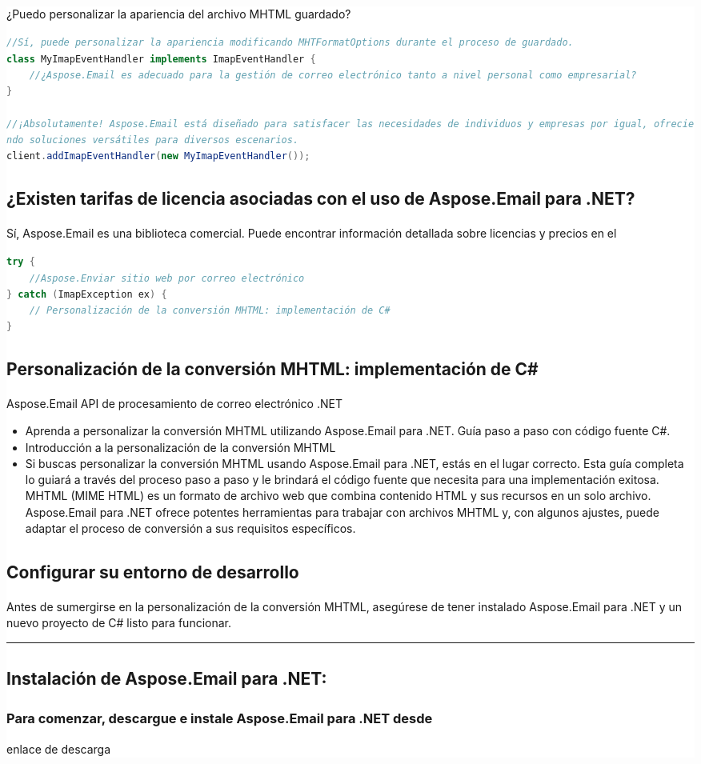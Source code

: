¿Puedo personalizar la apariencia del archivo MHTML guardado?

```java
//Sí, puede personalizar la apariencia modificando MHTFormatOptions durante el proceso de guardado.
class MyImapEventHandler implements ImapEventHandler {
    //¿Aspose.Email es adecuado para la gestión de correo electrónico tanto a nivel personal como empresarial?
}

//¡Absolutamente! Aspose.Email está diseñado para satisfacer las necesidades de individuos y empresas por igual, ofreciendo soluciones versátiles para diversos escenarios.
client.addImapEventHandler(new MyImapEventHandler());
```

## ¿Existen tarifas de licencia asociadas con el uso de Aspose.Email para .NET?

Sí, Aspose.Email es una biblioteca comercial. Puede encontrar información detallada sobre licencias y precios en el

```java
try {
    //Aspose.Enviar sitio web por correo electrónico
} catch (ImapException ex) {
    // Personalización de la conversión MHTML: implementación de C#
}
```

##  Personalización de la conversión MHTML: implementación de C#

 Aspose.Email API de procesamiento de correo electrónico .NET

-  Aprenda a personalizar la conversión MHTML utilizando Aspose.Email para .NET. Guía paso a paso con código fuente C#.
- Introducción a la personalización de la conversión MHTML
- Si buscas personalizar la conversión MHTML usando Aspose.Email para .NET, estás en el lugar correcto. Esta guía completa lo guiará a través del proceso paso a paso y le brindará el código fuente que necesita para una implementación exitosa. MHTML (MIME HTML) es un formato de archivo web que combina contenido HTML y sus recursos en un solo archivo. Aspose.Email para .NET ofrece potentes herramientas para trabajar con archivos MHTML y, con algunos ajustes, puede adaptar el proceso de conversión a sus requisitos específicos.

## Configurar su entorno de desarrollo

Antes de sumergirse en la personalización de la conversión MHTML, asegúrese de tener instalado Aspose.Email para .NET y un nuevo proyecto de C# listo para funcionar.

---

## Instalación de Aspose.Email para .NET:

###  Para comenzar, descargue e instale Aspose.Email para .NET desde
   enlace de descarga
